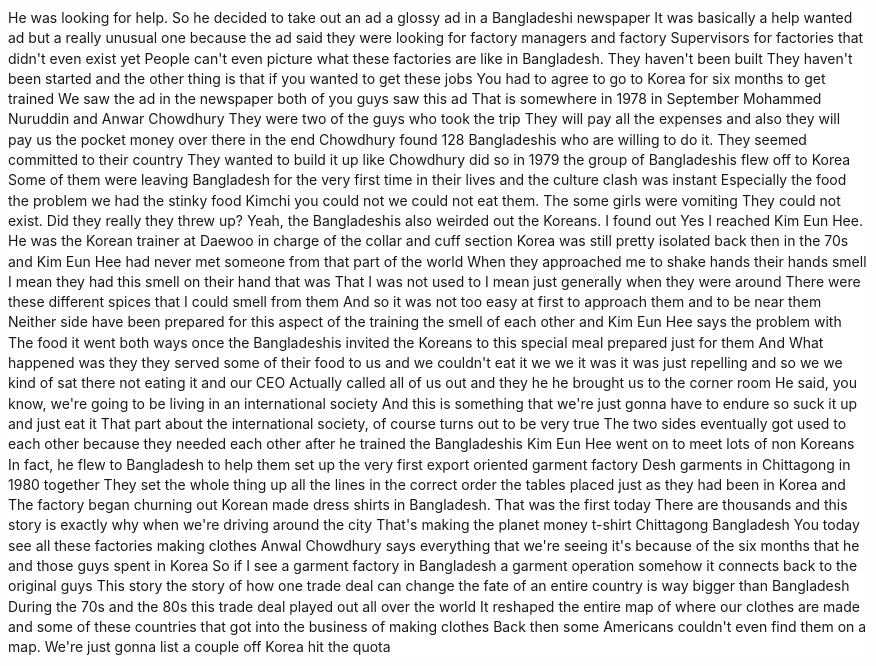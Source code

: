 He was looking for help. So he decided to take out an ad a glossy ad in a Bangladeshi newspaper
It was basically a help wanted ad but a really unusual one because the ad said they were looking for factory managers and factory
Supervisors for factories that didn't even exist yet
People can't even picture what these factories are like in Bangladesh. They haven't been built
They haven't been started and the other thing is that if you wanted to get these jobs
You had to agree to go to Korea for six months to get trained
We saw the ad in the newspaper both of you guys saw this ad
That is somewhere in 1978 in September Mohammed Nuruddin and Anwar Chowdhury
They were two of the guys who took the trip
They will pay all the expenses and also they will pay us the pocket money over there in the end Chowdhury found
128 Bangladeshis who are willing to do it. They seemed committed to their country
They wanted to build it up like Chowdhury did so in
1979 the group of Bangladeshis flew off to Korea
Some of them were leaving Bangladesh for the very first time in their lives and the culture clash was instant
Especially the food the problem we had the stinky food
Kimchi you could not we could not eat them. The some girls were vomiting
They could not exist. Did they really they threw up? Yeah, the Bangladeshis also weirded out the Koreans. I found out
Yes
I reached Kim Eun Hee. He was the Korean trainer at Daewoo in charge of the collar and cuff section
Korea was still pretty isolated back then in the 70s and Kim Eun Hee had never met someone from that part of the world
When they approached me to shake hands
their hands smell I mean they had this smell on their hand that was
That I was not used to I mean just generally when they were around
There were these different spices that I could smell from them
And so it was not too easy at first to approach them and to be near them
Neither side have been prepared for this aspect of the training the smell of each other and Kim Eun Hee says the problem with
The food it went both ways once the Bangladeshis invited the Koreans to this special meal prepared just for them
And
What happened was they they served some of their food to us and we couldn't eat it we we it was it was just
repelling and so we we kind of sat there not eating it and our CEO
Actually called all of us out and they he he brought us to the corner room
He said, you know, we're going to be living in an international society
And this is something that we're just gonna have to endure so suck it up and just eat it
That part about the international society, of course turns out to be very true
The two sides eventually got used to each other because they needed each other after he trained the Bangladeshis Kim
Eun Hee went on to meet lots of non Koreans
In fact, he flew to Bangladesh to help them set up the very first export oriented garment factory
Desh garments in Chittagong in 1980 together
They set the whole thing up all the lines in the correct order the tables placed just as they had been in Korea and
The factory began churning out Korean made dress shirts in Bangladesh. That was the first today
There are thousands and this story is exactly why when we're driving around the city
That's making the planet money t-shirt Chittagong Bangladesh
You today see all these factories making clothes
Anwal Chowdhury says everything that we're seeing it's because of the six months that he and those guys spent in Korea
So if I see a garment factory in Bangladesh a garment operation somehow it connects back to the original guys
This story the story of how one trade deal can change the fate of an entire country is way bigger than Bangladesh
During the 70s and the 80s this trade deal played out all over the world
It reshaped the entire map of where our clothes are made and some of these countries that got into the business of making clothes
Back then some Americans couldn't even find them on a map. We're just gonna list a couple off Korea hit the quota